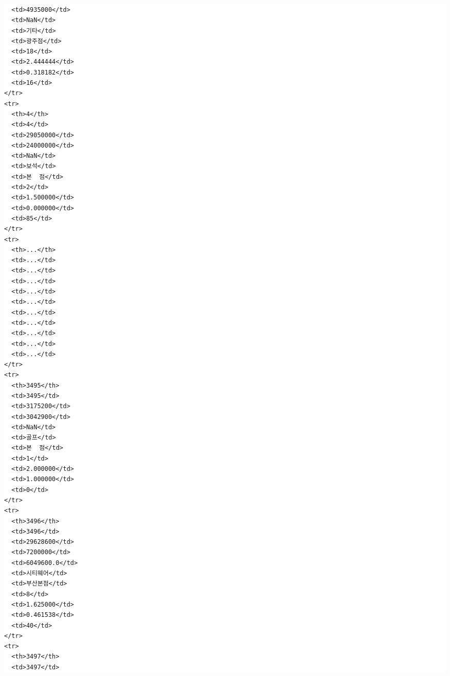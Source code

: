       <td>4935000</td>
      <td>NaN</td>
      <td>기타</td>
      <td>광주점</td>
      <td>18</td>
      <td>2.444444</td>
      <td>0.318182</td>
      <td>16</td>
    </tr>
    <tr>
      <th>4</th>
      <td>4</td>
      <td>29050000</td>
      <td>24000000</td>
      <td>NaN</td>
      <td>보석</td>
      <td>본  점</td>
      <td>2</td>
      <td>1.500000</td>
      <td>0.000000</td>
      <td>85</td>
    </tr>
    <tr>
      <th>...</th>
      <td>...</td>
      <td>...</td>
      <td>...</td>
      <td>...</td>
      <td>...</td>
      <td>...</td>
      <td>...</td>
      <td>...</td>
      <td>...</td>
      <td>...</td>
    </tr>
    <tr>
      <th>3495</th>
      <td>3495</td>
      <td>3175200</td>
      <td>3042900</td>
      <td>NaN</td>
      <td>골프</td>
      <td>본  점</td>
      <td>1</td>
      <td>2.000000</td>
      <td>1.000000</td>
      <td>0</td>
    </tr>
    <tr>
      <th>3496</th>
      <td>3496</td>
      <td>29628600</td>
      <td>7200000</td>
      <td>6049600.0</td>
      <td>시티웨어</td>
      <td>부산본점</td>
      <td>8</td>
      <td>1.625000</td>
      <td>0.461538</td>
      <td>40</td>
    </tr>
    <tr>
      <th>3497</th>
      <td>3497</td>